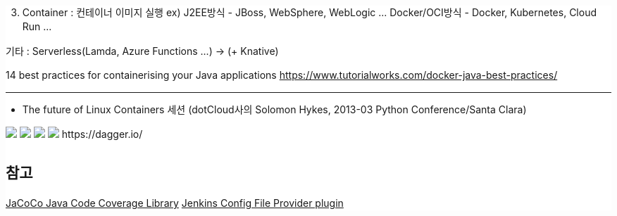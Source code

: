 3) Container : 컨테이너 이미지 실행
   ex)
   J2EE방식       - JBoss, WebSphere, WebLogic ...
   Docker/OCI방식 - Docker, Kubernetes, Cloud Run ...

기타 : Serverless(Lamda, Azure Functions ...) -> (+ Knative)

14 best practices for containerising your Java applications
https://www.tutorialworks.com/docker-java-best-practices/

* * *

* The future of Linux Containers 세션 (dotCloud사의 Solomon Hykes, 2013-03 Python Conference/Santa Clara)

<img src="images/person_solomon_hykes.png" width="300"/>
<img src="images/solomon_good_bye.png" width="300"/>
<img src="images/dagger_devoper_team.png" />
<img src="images/dagger_homepage.png" />
https://dagger.io/

## 참고

[JaCoCo Java Code Coverage Library](https://www.eclemma.org/jacoco/)
[Jenkins Config File Provider plugin](https://plugins.jenkins.io/config-file-provider/)
